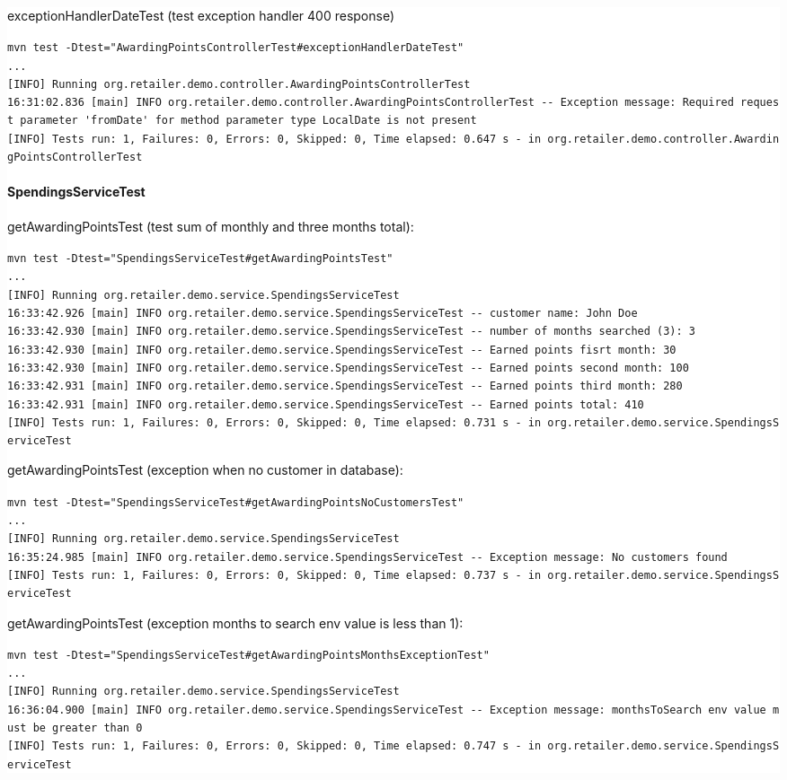 exceptionHandlerDateTest (test exception handler 400 response)
```
mvn test -Dtest="AwardingPointsControllerTest#exceptionHandlerDateTest"
...
[INFO] Running org.retailer.demo.controller.AwardingPointsControllerTest
16:31:02.836 [main] INFO org.retailer.demo.controller.AwardingPointsControllerTest -- Exception message: Required request parameter 'fromDate' for method parameter type LocalDate is not present
[INFO] Tests run: 1, Failures: 0, Errors: 0, Skipped: 0, Time elapsed: 0.647 s - in org.retailer.demo.controller.AwardingPointsControllerTest

```

#### SpendingsServiceTest

getAwardingPointsTest (test sum of monthly and three months total):
```
mvn test -Dtest="SpendingsServiceTest#getAwardingPointsTest"
...
[INFO] Running org.retailer.demo.service.SpendingsServiceTest
16:33:42.926 [main] INFO org.retailer.demo.service.SpendingsServiceTest -- customer name: John Doe
16:33:42.930 [main] INFO org.retailer.demo.service.SpendingsServiceTest -- number of months searched (3): 3
16:33:42.930 [main] INFO org.retailer.demo.service.SpendingsServiceTest -- Earned points fisrt month: 30
16:33:42.930 [main] INFO org.retailer.demo.service.SpendingsServiceTest -- Earned points second month: 100
16:33:42.931 [main] INFO org.retailer.demo.service.SpendingsServiceTest -- Earned points third month: 280
16:33:42.931 [main] INFO org.retailer.demo.service.SpendingsServiceTest -- Earned points total: 410
[INFO] Tests run: 1, Failures: 0, Errors: 0, Skipped: 0, Time elapsed: 0.731 s - in org.retailer.demo.service.SpendingsServiceTest

```

getAwardingPointsTest (exception when no customer in database):
```
mvn test -Dtest="SpendingsServiceTest#getAwardingPointsNoCustomersTest"
...
[INFO] Running org.retailer.demo.service.SpendingsServiceTest
16:35:24.985 [main] INFO org.retailer.demo.service.SpendingsServiceTest -- Exception message: No customers found
[INFO] Tests run: 1, Failures: 0, Errors: 0, Skipped: 0, Time elapsed: 0.737 s - in org.retailer.demo.service.SpendingsServiceTest

```

getAwardingPointsTest (exception months to search env value is less than 1):
```
mvn test -Dtest="SpendingsServiceTest#getAwardingPointsMonthsExceptionTest"
...
[INFO] Running org.retailer.demo.service.SpendingsServiceTest
16:36:04.900 [main] INFO org.retailer.demo.service.SpendingsServiceTest -- Exception message: monthsToSearch env value must be greater than 0
[INFO] Tests run: 1, Failures: 0, Errors: 0, Skipped: 0, Time elapsed: 0.747 s - in org.retailer.demo.service.SpendingsServiceTest

```
